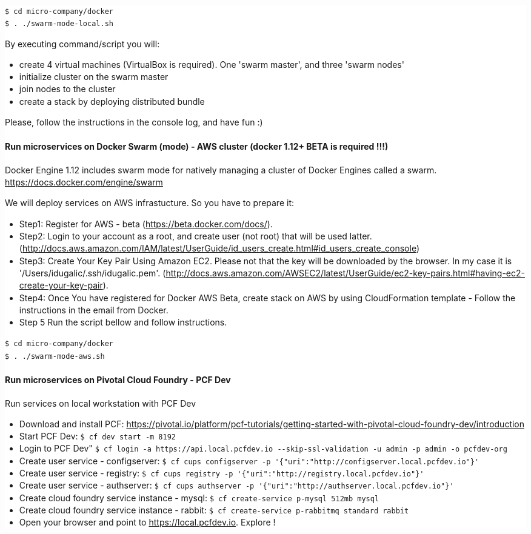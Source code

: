 ```bash
$ cd micro-company/docker
$ . ./swarm-mode-local.sh
```
By executing command/script you will:

- create 4 virtual machines (VirtualBox is required). One 'swarm master', and three 'swarm nodes'
- initialize cluster on the swarm master
- join nodes to the cluster
- create a stack by deploying distributed bundle

Please, follow the instructions in the console log, and have fun :)

#### Run microservices on Docker Swarm (mode) - AWS cluster (docker 1.12+ BETA is required !!!)

Docker Engine 1.12 includes swarm mode for natively managing a cluster of Docker Engines called a swarm. https://docs.docker.com/engine/swarm

We will deploy services on AWS infrastucture. So you have to prepare it:

- Step1:  Register for AWS - beta (https://beta.docker.com/docs/).
- Step2:  Login to your account as a root, and create user (not root) that will be used latter. (http://docs.aws.amazon.com/IAM/latest/UserGuide/id_users_create.html#id_users_create_console)
- Step3:  Create Your Key Pair Using Amazon EC2. Please not that the key will be downloaded by the browser. In my case it is '/Users/idugalic/.ssh/idugalic.pem'. (http://docs.aws.amazon.com/AWSEC2/latest/UserGuide/ec2-key-pairs.html#having-ec2-create-your-key-pair).
- Step4:  Once You have registered for Docker AWS Beta, create stack on AWS by using CloudFormation template - Follow the instructions in the email from Docker.
- Step 5 Run the script bellow and follow instructions.


```bash
$ cd micro-company/docker
$ . ./swarm-mode-aws.sh
```

#### Run microservices on Pivotal Cloud Foundry - PCF Dev
Run services on local workstation with PCF Dev

- Download and install PCF: https://pivotal.io/platform/pcf-tutorials/getting-started-with-pivotal-cloud-foundry-dev/introduction
- Start PCF Dev: `$ cf dev start -m 8192 `
- Login to PCF Dev" `$ cf login -a https://api.local.pcfdev.io --skip-ssl-validation -u admin -p admin -o pcfdev-org`
- Create user service - configserver: `$ cf cups configserver -p '{"uri":"http://configserver.local.pcfdev.io"}'`
- Create user service - registry: `$ cf cups registry -p '{"uri":"http://registry.local.pcfdev.io"}'`
- Create user service - authserver: `$ cf cups authserver -p '{"uri":"http://authserver.local.pcfdev.io"}'`
- Create cloud foundry service instance - mysql: `$ cf create-service p-mysql 512mb mysql`
- Create cloud foundry service instance - rabbit: `$ cf create-service p-rabbitmq standard rabbit`
- Open your browser and point to https://local.pcfdev.io. Explore !

